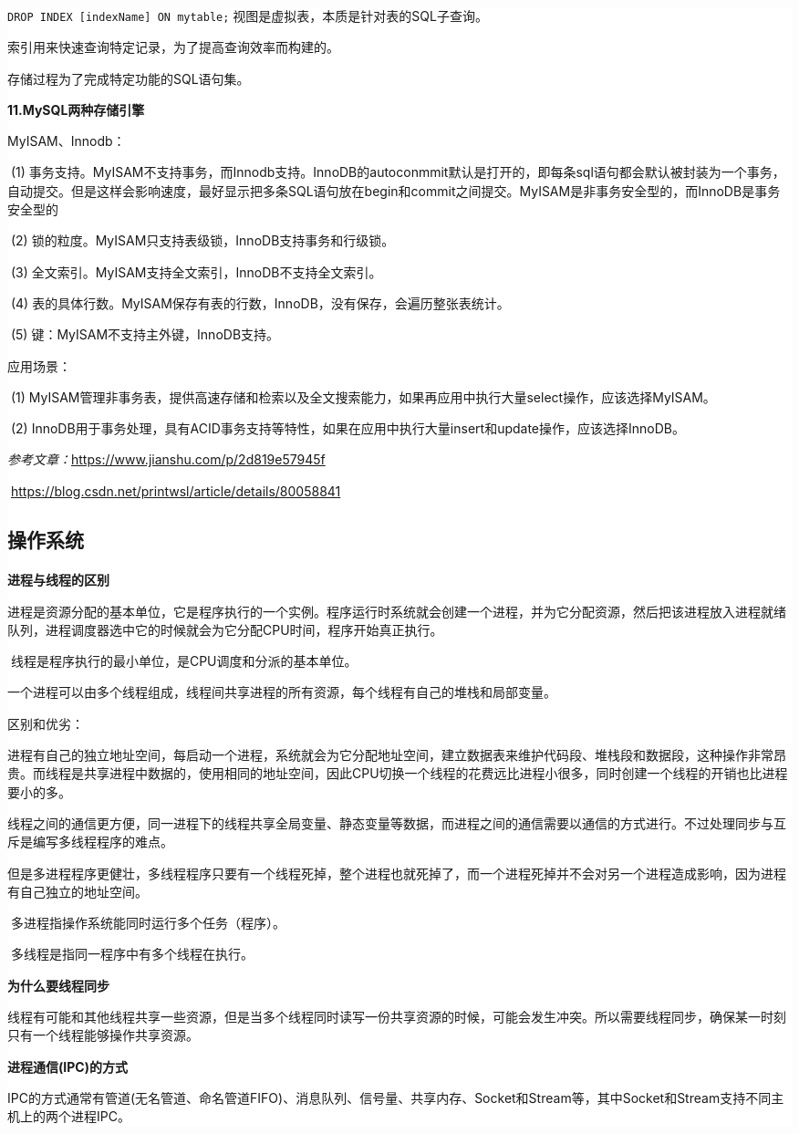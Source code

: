 ```DROP INDEX [indexName] ON mytable;```
视图是虚拟表，本质是针对表的SQL子查询。

索引用来快速查询特定记录，为了提高查询效率而构建的。

存储过程为了完成特定功能的SQL语句集。

**11.MySQL两种存储引擎**

MyISAM、Innodb：

​	(1) 事务支持。MyISAM不支持事务，而Innodb支持。InnoDB的autoconmmit默认是打开的，即每条sql语句都会默认被封装为一个事务，自动提交。但是这样会影响速度，最好显示把多条SQL语句放在begin和commit之间提交。MyISAM是非事务安全型的，而InnoDB是事务安全型的

​	(2) 锁的粒度。MyISAM只支持表级锁，InnoDB支持事务和行级锁。

​	(3) 全文索引。MyISAM支持全文索引，InnoDB不支持全文索引。

​	(4) 表的具体行数。MyISAM保存有表的行数，InnoDB，没有保存，会遍历整张表统计。

​	(5) 键：MyISAM不支持主外键，InnoDB支持。

应用场景：

​	(1) MyISAM管理非事务表，提供高速存储和检索以及全文搜索能力，如果再应用中执行大量select操作，应该选择MyISAM。

​	(2) InnoDB用于事务处理，具有ACID事务支持等特性，如果在应用中执行大量insert和update操作，应该选择InnoDB。

*参考文章：*<https://www.jianshu.com/p/2d819e57945f>

​		   <https://blog.csdn.net/printwsl/article/details/80058841>

## 操作系统

**进程与线程的区别**

​	进程是资源分配的基本单位，它是程序执行的一个实例。程序运行时系统就会创建一个进程，并为它分配资源，然后把该进程放入进程就绪队列，进程调度器选中它的时候就会为它分配CPU时间，程序开始真正执行。

​	线程是程序执行的最小单位，是CPU调度和分派的基本单位。

​	一个进程可以由多个线程组成，线程间共享进程的所有资源，每个线程有自己的堆栈和局部变量。

区别和优劣：

​	进程有自己的独立地址空间，每启动一个进程，系统就会为它分配地址空间，建立数据表来维护代码段、堆栈段和数据段，这种操作非常昂贵。而线程是共享进程中数据的，使用相同的地址空间，因此CPU切换一个线程的花费远比进程小很多，同时创建一个线程的开销也比进程要小的多。

​	线程之间的通信更方便，同一进程下的线程共享全局变量、静态变量等数据，而进程之间的通信需要以通信的方式进行。不过处理同步与互斥是编写多线程程序的难点。

​	但是多进程程序更健壮，多线程程序只要有一个线程死掉，整个进程也就死掉了，而一个进程死掉并不会对另一个进程造成影响，因为进程有自己独立的地址空间。

​	多进程指操作系统能同时运行多个任务（程序）。

​	多线程是指同一程序中有多个线程在执行。

**为什么要线程同步**

线程有可能和其他线程共享一些资源，但是当多个线程同时读写一份共享资源的时候，可能会发生冲突。所以需要线程同步，确保某一时刻只有一个线程能够操作共享资源。

**进程通信(IPC)的方式**

​	IPC的方式通常有管道(无名管道、命名管道FIFO)、消息队列、信号量、共享内存、Socket和Stream等，其中Socket和Stream支持不同主机上的两个进程IPC。

```